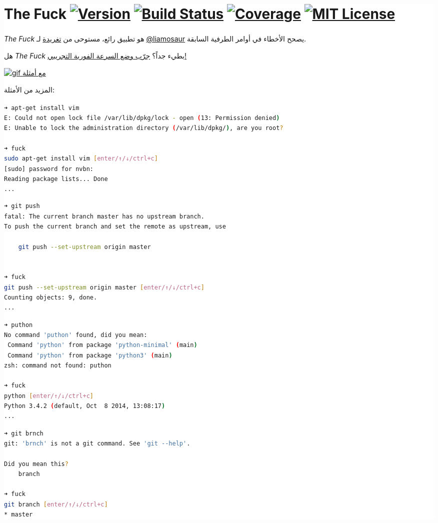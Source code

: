 # The Fuck [![Version][version-badge]][version-link] [![Build Status][workflow-badge]][workflow-link] [![Coverage][coverage-badge]][coverage-link] [![MIT License][license-badge]](LICENSE.md)

*The Fuck* هو تطبيق رائع، مستوحى من [تغريدة](https://twitter.com/liamosaur/status/506975850596536320) لـ [@liamosaur](https://twitter.com/liamosaur/) يصحح الأخطاء في أوامر الطرفية السابقة.

هل *The Fuck* بطيء جداً؟ [جرّب وضع السرعة الفورية التجريبي!](#experimental-instant-mode)

[![gif مع أمثلة][examples-link]][examples-link]

المزيد من الأمثلة:

```bash
➜ apt-get install vim
E: Could not open lock file /var/lib/dpkg/lock - open (13: Permission denied)
E: Unable to lock the administration directory (/var/lib/dpkg/), are you root?

➜ fuck
sudo apt-get install vim [enter/↑/↓/ctrl+c]
[sudo] password for nvbn:
Reading package lists... Done
...
```

```bash
➜ git push
fatal: The current branch master has no upstream branch.
To push the current branch and set the remote as upstream, use

    git push --set-upstream origin master


➜ fuck
git push --set-upstream origin master [enter/↑/↓/ctrl+c]
Counting objects: 9, done.
...
```

```bash
➜ puthon
No command 'puthon' found, did you mean:
 Command 'python' from package 'python-minimal' (main)
 Command 'python' from package 'python3' (main)
zsh: command not found: puthon

➜ fuck
python [enter/↑/↓/ctrl+c]
Python 3.4.2 (default, Oct  8 2014, 13:08:17)
...
```

```bash
➜ git brnch
git: 'brnch' is not a git command. See 'git --help'.

Did you mean this?
    branch

➜ fuck
git branch [enter/↑/↓/ctrl+c]
* master
```


[version-badge]:   https://img.shields.io/pypi/v/thefuck.svg?label=version
[version-link]:    https://pypi.python.org/pypi/thefuck/
[workflow-badge]:  https://github.com/nvbn/thefuck/workflows/Tests/badge.svg
[workflow-link]:   https://github.com/nvbn/thefuck/actions?query=workflow%3ATests
[coverage-badge]:  https://img.shields.io/coveralls/nvbn/thefuck.svg
[coverage-link]:   https://coveralls.io/github/nvbn/thefuck
[license-badge]:   https://img.shields.io/badge/license-MIT-007EC7.svg
[examples-link]:   https://raw.githubusercontent.com/nvbn/thefuck/master/example.gif
[instant-mode-gif-link]:   https://raw.githubusercontent.com/nvbn/thefuck/master/example_instant_mode.gif
[homebrew]:        https://brew.sh/